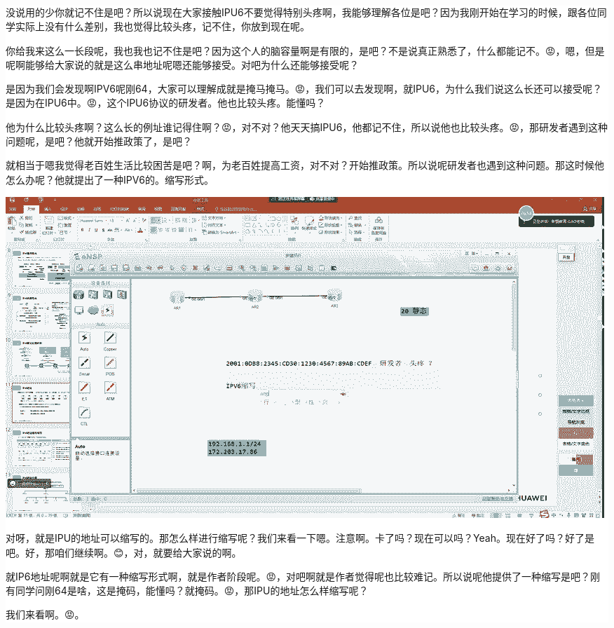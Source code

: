 没说用的少你就记不住是吧？所以说现在大家接触IPU6不要觉得特别头疼啊，我能够理解各位是吧？因为我刚开始在学习的时候，跟各位同学实际上没有什么差别，我也觉得比较头疼，记不住，你放到现在呢。

你给我来这么一长段呢，我也我也记不住是吧？因为这个人的脑容量啊是有限的，是吧？不是说真正熟悉了，什么都能记不。😡，嗯，但是呢啊能够给大家说的就是这么串地址呢嗯还能够接受。对吧为什么还能够接受呢？

是因为我们会发现啊IPV6呢刚64，大家可以理解成就是掩马掩马。😡，我们可以去发现啊，就IPU6，为什么我们说这么长还可以接受呢？是因为在IPU6中。😡，这个IPU6协议的研发者。他也比较头疼。能懂吗？

他为什么比较头疼啊？这么长的例址谁记得住啊？😡，对不对？他天天搞IPU6，他都记不住，所以说他也比较头疼。😡，那研发者遇到这种问题呢，是吧？他就开始推政策了，是吧？

就相当于嗯我觉得老百姓生活比较困苦是吧？啊，为老百姓提高工资，对不对？开始推政策。所以说呢研发者也遇到这种问题。那这时候他怎么办呢？他就提出了一种IPV6的。缩写形式。



![](img/e362449971a4d051ef8e346d5f7628c6_55.png)

对呀，就是IPU的地址可以缩写的。那怎么样进行缩写呢？我们来看一下嗯。注意啊。卡了吗？现在可以吗？Yeah。现在好了吗？好了是吧。好，那咱们继续啊。😊，对，就要给大家说的啊。

就IP6地址呢啊就是它有一种缩写形式啊，就是作者阶段呢。😡，对吧啊就是作者觉得呢也比较难记。所以说呢他提供了一种缩写是吧？刚有同学问刚64是啥，这是掩码，能懂吗？就掩码。😡，那IPU的地址怎么样缩写呢？

我们来看啊。😡。
